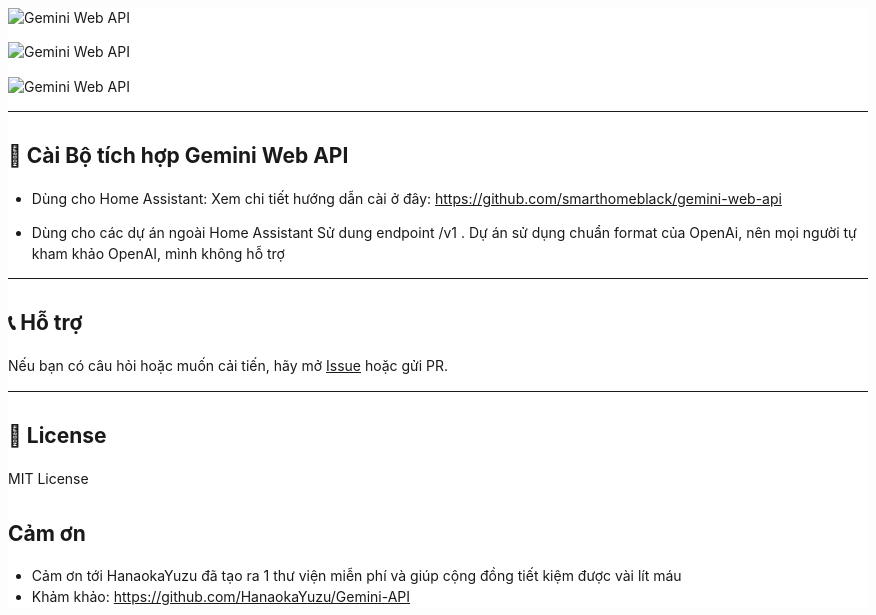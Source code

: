<img title="Gemini Web API" src="https://raw.githubusercontent.com/smarthomeblack/hass-addon/refs/heads/main/gemini/1.png" width="100%"></img>

<img title="Gemini Web API" src="https://raw.githubusercontent.com/smarthomeblack/hass-addon/refs/heads/main/gemini/2.png" width="100%"></img>

<img title="Gemini Web API" src="https://raw.githubusercontent.com/smarthomeblack/hass-addon/refs/heads/main/gemini/3.png" width="100%"></img>

---

## 📡 Cài Bộ tích hợp Gemini Web API
- Dùng cho Home Assistant:
Xem chi tiết hướng dẫn cài ở đây: https://github.com/smarthomeblack/gemini-web-api

- Dùng cho các dự án ngoài Home Assistant
Sử dung endpoint /v1 . Dự án sử dụng chuẩn format của OpenAi, nên mọi người tự kham khảo OpenAI, mình không hỗ trợ
---

## 📞 Hỗ trợ

Nếu bạn có câu hỏi hoặc muốn cải tiến, hãy mở [Issue](https://github.com/smarthomeblack/hass-addon/gemini-web-api/issues) hoặc gửi PR.

---

## 🧾 License

MIT License

## Cảm ơn
- Cảm ơn tới HanaokaYuzu đã tạo ra 1 thư viện miễn phí và giúp cộng đồng tiết kiệm được vài lít máu
- Khảm khảo: https://github.com/HanaokaYuzu/Gemini-API

